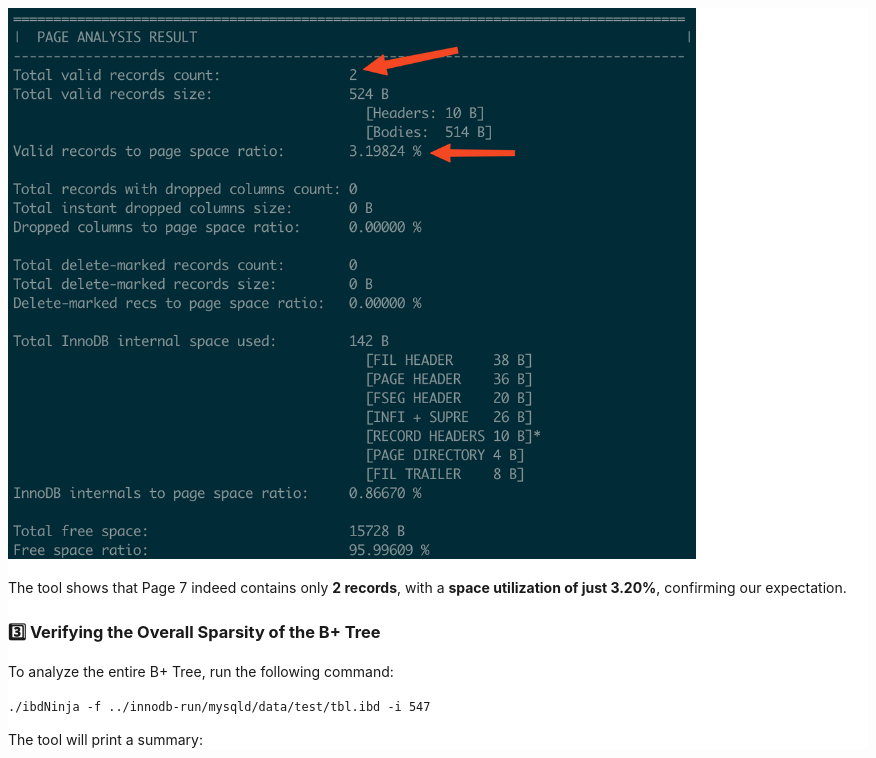 <img src="/public/images/2025-01-14/7.png" alt="image-7" width="80%" />

The tool shows that Page 7 indeed contains only **2 records**, with a **space utilization of just 3.20%**, confirming our expectation.

### 3️⃣ **Verifying the Overall Sparsity of the B+ Tree**

To analyze the entire B+ Tree, run the following command:

```
./ibdNinja -f ../innodb-run/mysqld/data/test/tbl.ibd -i 547
```

The tool will print a summary:
